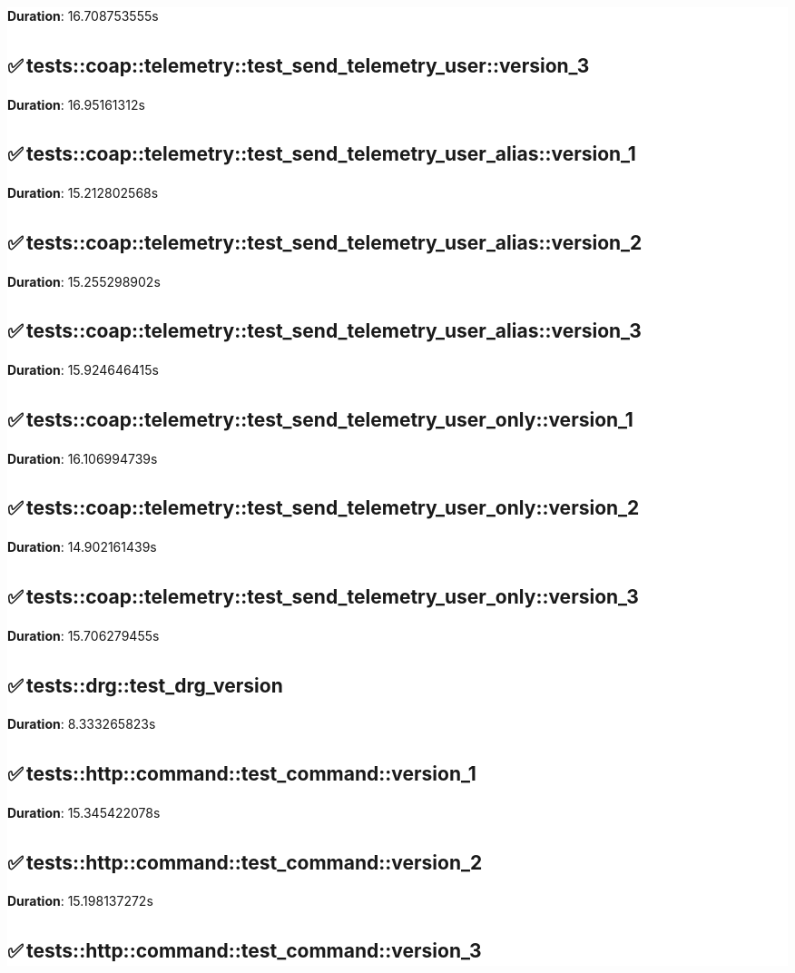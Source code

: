 **Duration**: 16.708753555s

## ✅ tests::coap::telemetry::test_send_telemetry_user::version_3

**Duration**: 16.95161312s

## ✅ tests::coap::telemetry::test_send_telemetry_user_alias::version_1

**Duration**: 15.212802568s

## ✅ tests::coap::telemetry::test_send_telemetry_user_alias::version_2

**Duration**: 15.255298902s

## ✅ tests::coap::telemetry::test_send_telemetry_user_alias::version_3

**Duration**: 15.924646415s

## ✅ tests::coap::telemetry::test_send_telemetry_user_only::version_1

**Duration**: 16.106994739s

## ✅ tests::coap::telemetry::test_send_telemetry_user_only::version_2

**Duration**: 14.902161439s

## ✅ tests::coap::telemetry::test_send_telemetry_user_only::version_3

**Duration**: 15.706279455s

## ✅ tests::drg::test_drg_version

**Duration**: 8.333265823s

## ✅ tests::http::command::test_command::version_1

**Duration**: 15.345422078s

## ✅ tests::http::command::test_command::version_2

**Duration**: 15.198137272s

## ✅ tests::http::command::test_command::version_3
